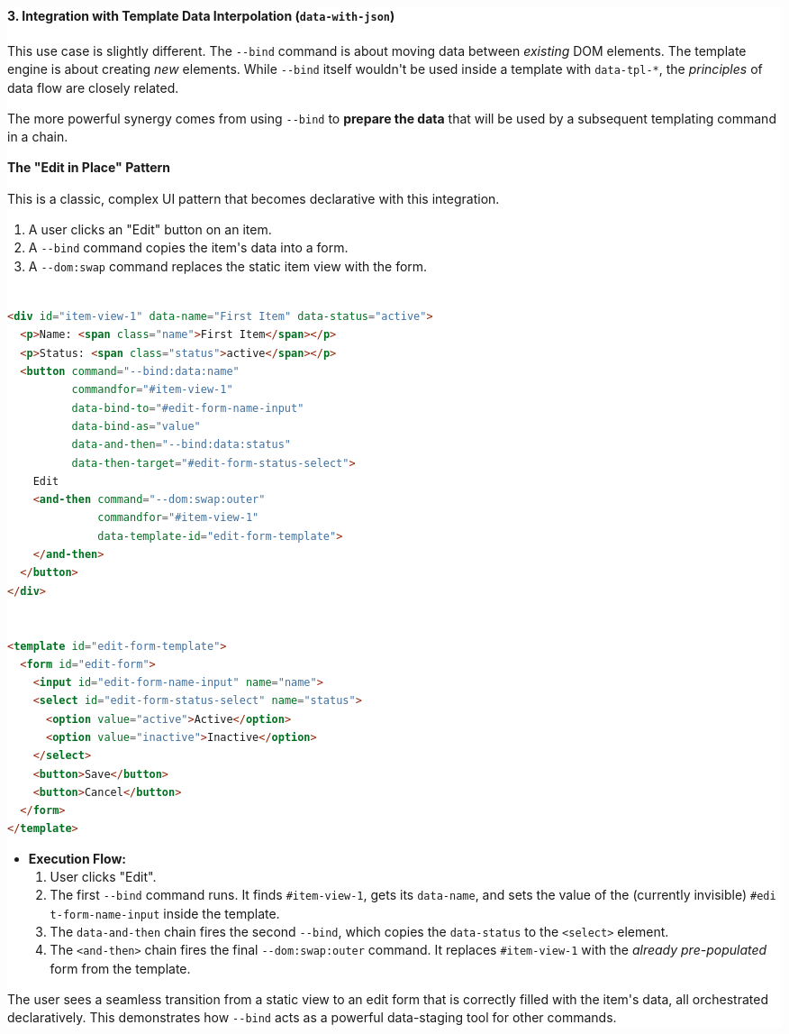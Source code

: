 
#### **3. Integration with Template Data Interpolation (`data-with-json`)**

This use case is slightly different. The `--bind` command is about moving data between *existing* DOM elements. The template engine is about creating *new* elements. While `--bind` itself wouldn't be used inside a template with `data-tpl-*`, the *principles* of data flow are closely related.

The more powerful synergy comes from using `--bind` to **prepare the data** that will be used by a subsequent templating command in a chain.

**The "Edit in Place" Pattern**

This is a classic, complex UI pattern that becomes declarative with this integration.

1.  A user clicks an "Edit" button on an item.
2.  A `--bind` command copies the item's data into a form.
3.  A `--dom:swap` command replaces the static item view with the form.

```html

<div id="item-view-1" data-name="First Item" data-status="active">
  <p>Name: <span class="name">First Item</span></p>
  <p>Status: <span class="status">active</span></p>
  <button command="--bind:data:name"
          commandfor="#item-view-1"
          data-bind-to="#edit-form-name-input" 
          data-bind-as="value"
          data-and-then="--bind:data:status"
          data-then-target="#edit-form-status-select">
    Edit
    <and-then command="--dom:swap:outer" 
              commandfor="#item-view-1" 
              data-template-id="edit-form-template">
    </and-then>
  </button>
</div>


<template id="edit-form-template">
  <form id="edit-form">
    <input id="edit-form-name-input" name="name">
    <select id="edit-form-status-select" name="status">
      <option value="active">Active</option>
      <option value="inactive">Inactive</option>
    </select>
    <button>Save</button>
    <button>Cancel</button>
  </form>
</template>
```
*   **Execution Flow:**
    1.  User clicks "Edit".
    2.  The first `--bind` command runs. It finds `#item-view-1`, gets its `data-name`, and sets the value of the (currently invisible) `#edit-form-name-input` inside the template.
    3.  The `data-and-then` chain fires the second `--bind`, which copies the `data-status` to the `<select>` element.
    4.  The `<and-then>` chain fires the final `--dom:swap:outer` command. It replaces `#item-view-1` with the *already pre-populated* form from the template.

The user sees a seamless transition from a static view to an edit form that is correctly filled with the item's data, all orchestrated declaratively. This demonstrates how `--bind` acts as a powerful data-staging tool for other commands.